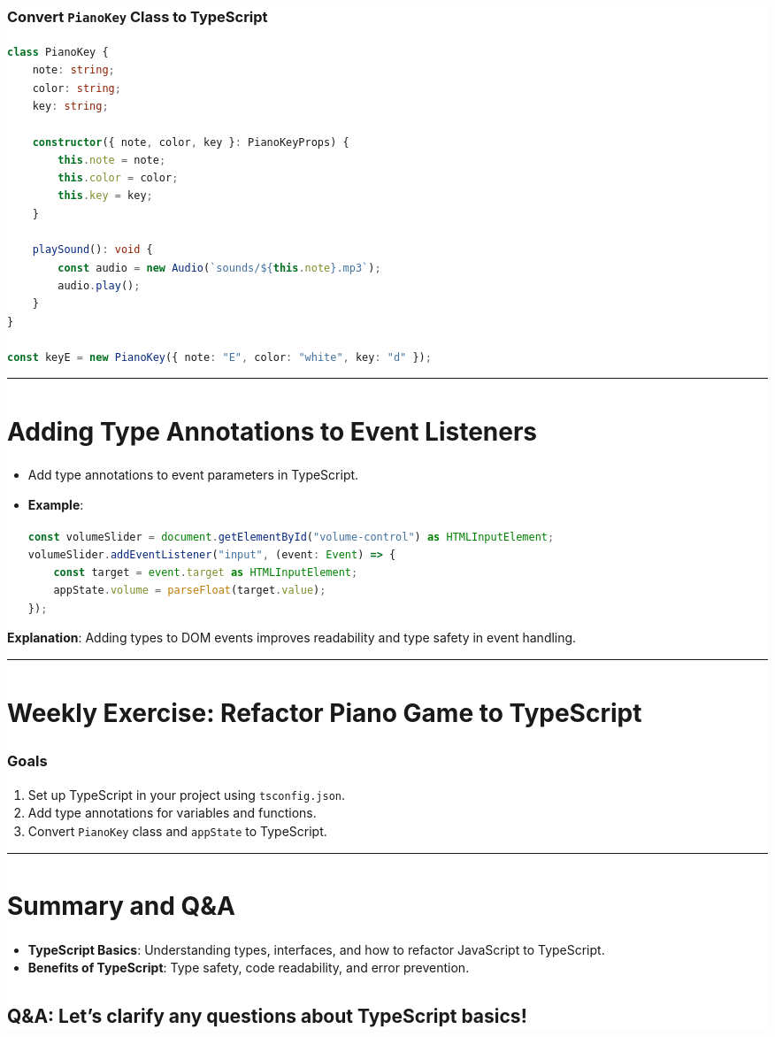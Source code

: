 ### Convert `PianoKey` Class to TypeScript

```typescript
class PianoKey {
    note: string;
    color: string;
    key: string;

    constructor({ note, color, key }: PianoKeyProps) {
        this.note = note;
        this.color = color;
        this.key = key;
    }

    playSound(): void {
        const audio = new Audio(`sounds/${this.note}.mp3`);
        audio.play();
    }
}

const keyE = new PianoKey({ note: "E", color: "white", key: "d" });
```

---

# Adding Type Annotations to Event Listeners

- Add type annotations to event parameters in TypeScript.
- **Example**:

  ```typescript
  const volumeSlider = document.getElementById("volume-control") as HTMLInputElement;
  volumeSlider.addEventListener("input", (event: Event) => {
      const target = event.target as HTMLInputElement;
      appState.volume = parseFloat(target.value);
  });
  ```

**Explanation**: Adding types to DOM events improves readability and type safety in event handling.

---

# Weekly Exercise: Refactor Piano Game to TypeScript

### Goals
1. Set up TypeScript in your project using `tsconfig.json`.
2. Add type annotations for variables and functions.
3. Convert `PianoKey` class and `appState` to TypeScript.

---

# Summary and Q&A

- **TypeScript Basics**: Understanding types, interfaces, and how to refactor JavaScript to TypeScript.
- **Benefits of TypeScript**: Type safety, code readability, and error prevention.

**Q&A**: Let’s clarify any questions about TypeScript basics!
---